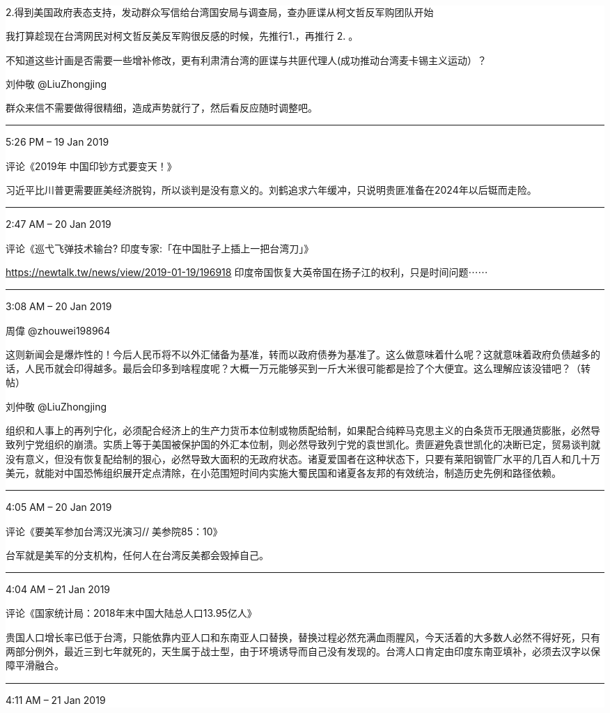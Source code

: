 2.得到美国政府表态支持，发动群众写信给台湾国安局与调查局，查办匪谍从柯文哲反军购团队开始

我打算趁现在台湾网民对柯文哲反美反军购很反感的时候，先推行1.，再推行 2. 。

不知道这些计画是否需要一些增补修改，更有利肃清台湾的匪谍与共匪代理人(成功推动台湾麦卡锡主义运动）？

刘仲敬 @LiuZhongjing

群众来信不需要做得很精细，造成声势就行了，然后看反应随时调整吧。

----

5:26 PM – 19 Jan 2019

评论《2019年 中国印钞方式要变天！》

习近平比川普更需要匪美经济脱钩，所以谈判是没有意义的。刘鹤追求六年缓冲，只说明贵匪准备在2024年以后铤而走险。

----

2:47 AM – 20 Jan 2019

评论《巡弋飞弹技术输台? 印度专家:「在中国肚子上插上一把台湾刀」》

https://newtalk.tw/news/view/2019-01-19/196918
印度帝国恢复大英帝国在扬子江的权利，只是时间问题⋯⋯

----

3:08 AM – 20 Jan 2019

周偉 @zhouwei198964

这则新闻会是爆炸性的！今后人民币将不以外汇储备为基准，转而以政府债券为基准了。这么做意味着什么呢？这就意味着政府负债越多的话，人民币就会印得越多。最后会印多到啥程度呢？大概一万元能够买到一斤大米很可能都是捡了个大便宜。这么理解应该没错吧？（转帖）

刘仲敬 @LiuZhongjing

组织和人事上的再列宁化，必须配合经济上的生产力货币本位制或物质配给制，如果配合纯粹马克思主义的白条货币无限通货膨胀，必然导致列宁党组织的崩溃。实质上等于美国被保护国的外汇本位制，则必然导致列宁党的袁世凯化。贵匪避免袁世凯化的决断已定，贸易谈判就没有意义，但没有恢复配给制的狠心，必然导致大面积的无政府状态。诸夏爱国者在这种状态下，只要有莱阳钢管厂水平的几百人和几十万美元，就能对中国恐怖组织展开定点清除，在小范围短时间内实施大蜀民国和诸夏各友邦的有效统治，制造历史先例和路径依赖。

----

4:05 AM – 20 Jan 2019

评论《要美军参加台湾汉光演习// 美参院85：10》

台军就是美军的分支机构，任何人在台湾反美都会毁掉自己。

----

4:04 AM – 21 Jan 2019

评论《国家统计局：2018年末中国大陆总人口13.95亿人》

贵国人口增长率已低于台湾，只能依靠内亚人口和东南亚人口替换，替换过程必然充满血雨腥风，今天活着的大多数人必然不得好死，只有两部分例外，最近三到七年就死的，天生属于战士型，由于环境诱导而自己没有发现的。台湾人口肯定由印度东南亚填补，必须去汉字以保障平滑融合。

----

4:11 AM – 21 Jan 2019
